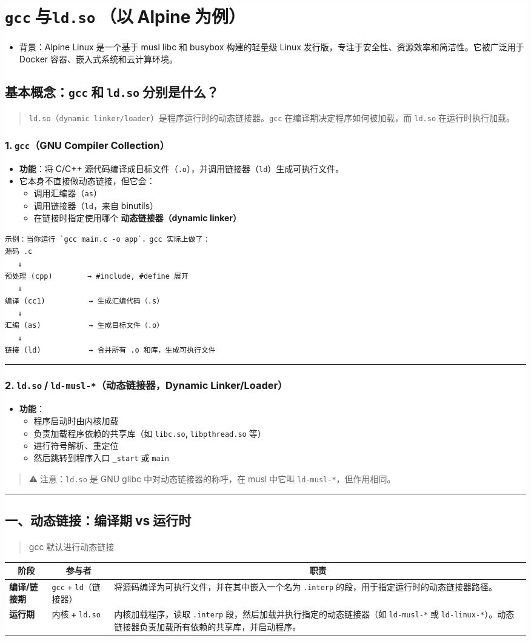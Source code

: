 # `gcc` 与`ld.so` （以 Alpine 为例）

* 背景：Alpine Linux 是一个基于 musl libc 和 busybox 构建的轻量级 Linux 发行版，专注于安全性、资源效率和简洁性。它被广泛用于 Docker 容器、嵌入式系统和云计算环境。

## 基本概念：`gcc` 和 `ld.so` 分别是什么？

> `ld.so`（`dynamic linker/loader`）是程序运行时的动态链接器。`gcc` 在编译期决定程序如何被加载，而 `ld.so` 在运行时执行加载。

### 1. `gcc`（GNU Compiler Collection）

* **功能**：将 C/C++ 源代码编译成目标文件（`.o`），并调用链接器（`ld`）生成可执行文件。
* 它本身不直接做动态链接，但它会：
  + 调用汇编器（`as`）
  + 调用链接器（`ld`，来自 binutils）
  + 在链接时指定使用哪个 **动态链接器（dynamic linker）**

```
示例：当你运行 `gcc main.c -o app`，gcc 实际上做了：
源码 .c
   ↓
预处理 (cpp)        → #include, #define 展开
   ↓
编译 (cc1)          → 生成汇编代码（.s）
   ↓
汇编 (as)           → 生成目标文件（.o）
   ↓
链接 (ld)           → 合并所有 .o 和库，生成可执行文件
```

---

### 2. `ld.so` / `ld-musl-*`（动态链接器，Dynamic Linker/Loader）

* **功能**：
  + 程序启动时由内核加载
  + 负责加载程序依赖的共享库（如 `libc.so`, `libpthread.so` 等）
  + 进行符号解析、重定位
  + 然后跳转到程序入口 `_start` 或 `main`

> ⚠️ 注意：`ld.so` 是 GNU glibc 中对动态链接器的称呼，在 musl 中它叫 `ld-musl-*`，但作用相同。

---

## 一、动态链接：编译期 vs 运行时

> gcc 默认进行动态链接

| 阶段 | 参与者 | 职责 |
| --- | --- | --- |
| **编译/链接期** | `gcc` + `ld`（链接器） | 将源码编译为可执行文件，并在其中嵌入一个名为 `.interp` 的段，用于指定运行时的动态链接器路径。 |
| **运行期** | 内核 + `ld.so` | 内核加载程序，读取 `.interp` 段，然后加载并执行指定的动态链接器（如 `ld-musl-*` 或 `ld-linux-*`）。动态链接器负责加载所有依赖的共享库，并启动程序。 |
